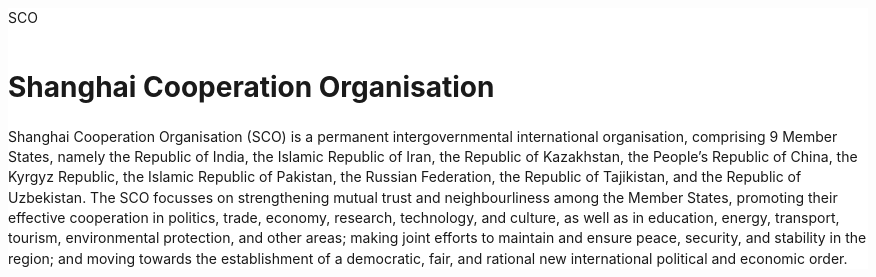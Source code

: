 

















SCO

























































Shanghai Cooperation Organisation
=================================


Shanghai Cooperation Organisation (SCO) is a permanent intergovernmental international organisation, comprising 9 Member States, namely the Republic of India, the Islamic Republic of Iran, the Republic of Kazakhstan, the People’s Republic of China, the Kyrgyz Republic, the Islamic Republic of Pakistan, the Russian Federation, the Republic of Tajikistan, and the Republic of Uzbekistan. The SCO focusses on strengthening mutual trust and neighbourliness among the Member States, promoting their effective cooperation in politics, trade, economy, research, technology, and culture, as well as in education, energy, transport, tourism, environmental protection, and other areas; making joint efforts to maintain and ensure peace, security, and stability in the region; and moving towards the establishment of a democratic, fair, and rational new international political and economic order.
